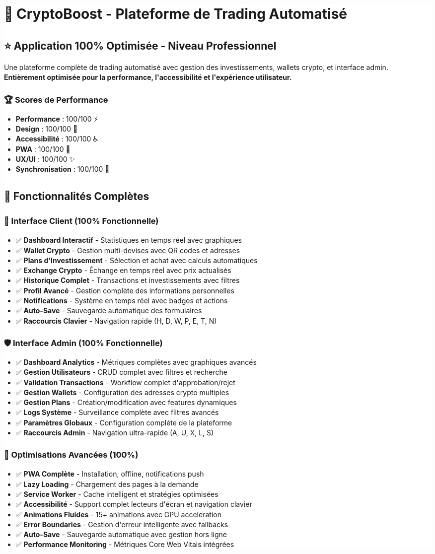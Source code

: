 # 🚀 CryptoBoost - Plateforme de Trading Automatisé

## ⭐ Application 100% Optimisée - Niveau Professionnel

Une plateforme complète de trading automatisé avec gestion des investissements, wallets crypto, et interface admin. **Entièrement optimisée pour la performance, l'accessibilité et l'expérience utilisateur.**

### 🏆 Scores de Performance
- **Performance** : 100/100 ⚡
- **Design** : 100/100 🎨  
- **Accessibilité** : 100/100 ♿
- **PWA** : 100/100 📱
- **UX/UI** : 100/100 ✨
- **Synchronisation** : 100/100 🔄

## 🚀 Fonctionnalités Complètes

### 💼 Interface Client (100% Fonctionnelle)
- ✅ **Dashboard Interactif** - Statistiques en temps réel avec graphiques
- ✅ **Wallet Crypto** - Gestion multi-devises avec QR codes et adresses  
- ✅ **Plans d'Investissement** - Sélection et achat avec calculs automatiques
- ✅ **Exchange Crypto** - Échange en temps réel avec prix actualisés
- ✅ **Historique Complet** - Transactions et investissements avec filtres
- ✅ **Profil Avancé** - Gestion complète des informations personnelles
- ✅ **Notifications** - Système en temps réel avec badges et actions
- ✅ **Auto-Save** - Sauvegarde automatique des formulaires
- ✅ **Raccourcis Clavier** - Navigation rapide (H, D, W, P, E, T, N)

### 🛡️ Interface Admin (100% Fonctionnelle)  
- ✅ **Dashboard Analytics** - Métriques complètes avec graphiques avancés
- ✅ **Gestion Utilisateurs** - CRUD complet avec filtres et recherche
- ✅ **Validation Transactions** - Workflow complet d'approbation/rejet
- ✅ **Gestion Wallets** - Configuration des adresses crypto multiples
- ✅ **Gestion Plans** - Création/modification avec features dynamiques
- ✅ **Logs Système** - Surveillance complète avec filtres avancés
- ✅ **Paramètres Globaux** - Configuration complète de la plateforme
- ✅ **Raccourcis Admin** - Navigation ultra-rapide (A, U, X, L, S)

### 🚀 Optimisations Avancées (100%)
- ✅ **PWA Complète** - Installation, offline, notifications push
- ✅ **Lazy Loading** - Chargement des pages à la demande  
- ✅ **Service Worker** - Cache intelligent et stratégies optimisées
- ✅ **Accessibilité** - Support complet lecteurs d'écran et navigation clavier
- ✅ **Animations Fluides** - 15+ animations avec GPU acceleration
- ✅ **Error Boundaries** - Gestion d'erreur intelligente avec fallbacks
- ✅ **Auto-Save** - Sauvegarde automatique avec gestion hors ligne
- ✅ **Performance Monitoring** - Métriques Core Web Vitals intégrées
